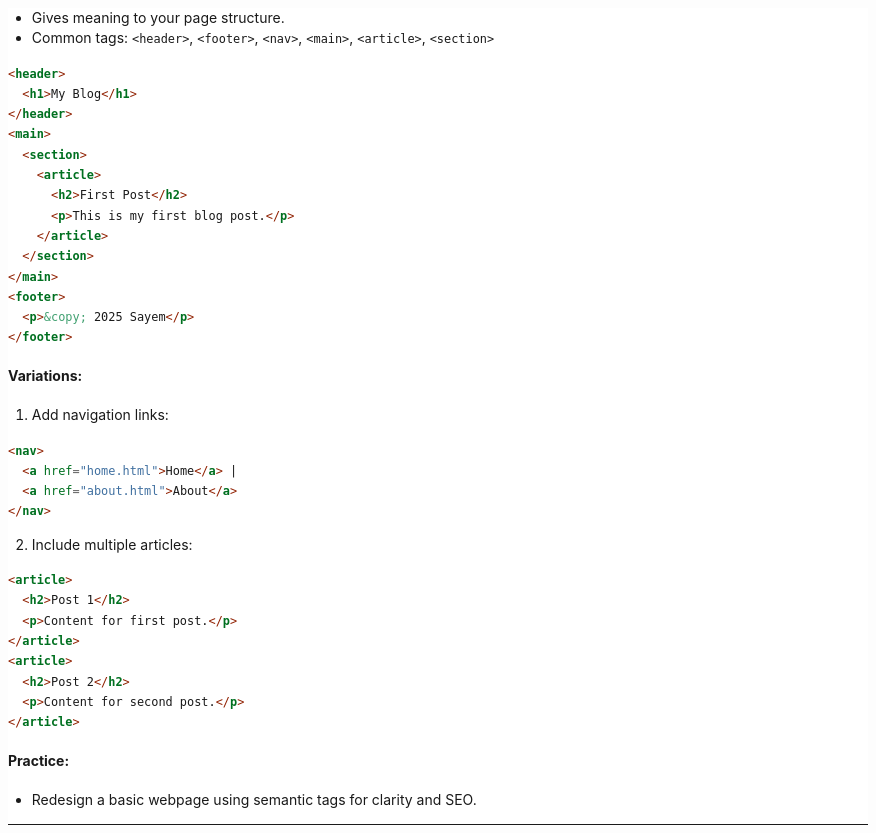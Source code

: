* Gives meaning to your page structure.
* Common tags: `<header>`, `<footer>`, `<nav>`, `<main>`, `<article>`, `<section>`

```html
<header>
  <h1>My Blog</h1>
</header>
<main>
  <section>
    <article>
      <h2>First Post</h2>
      <p>This is my first blog post.</p>
    </article>
  </section>
</main>
<footer>
  <p>&copy; 2025 Sayem</p>
</footer>
```

#### Variations:

1. Add navigation links:

```html
<nav>
  <a href="home.html">Home</a> |
  <a href="about.html">About</a>
</nav>
```

2. Include multiple articles:

```html
<article>
  <h2>Post 1</h2>
  <p>Content for first post.</p>
</article>
<article>
  <h2>Post 2</h2>
  <p>Content for second post.</p>
</article>
```

#### Practice:

* Redesign a basic webpage using semantic tags for clarity and SEO.

---
